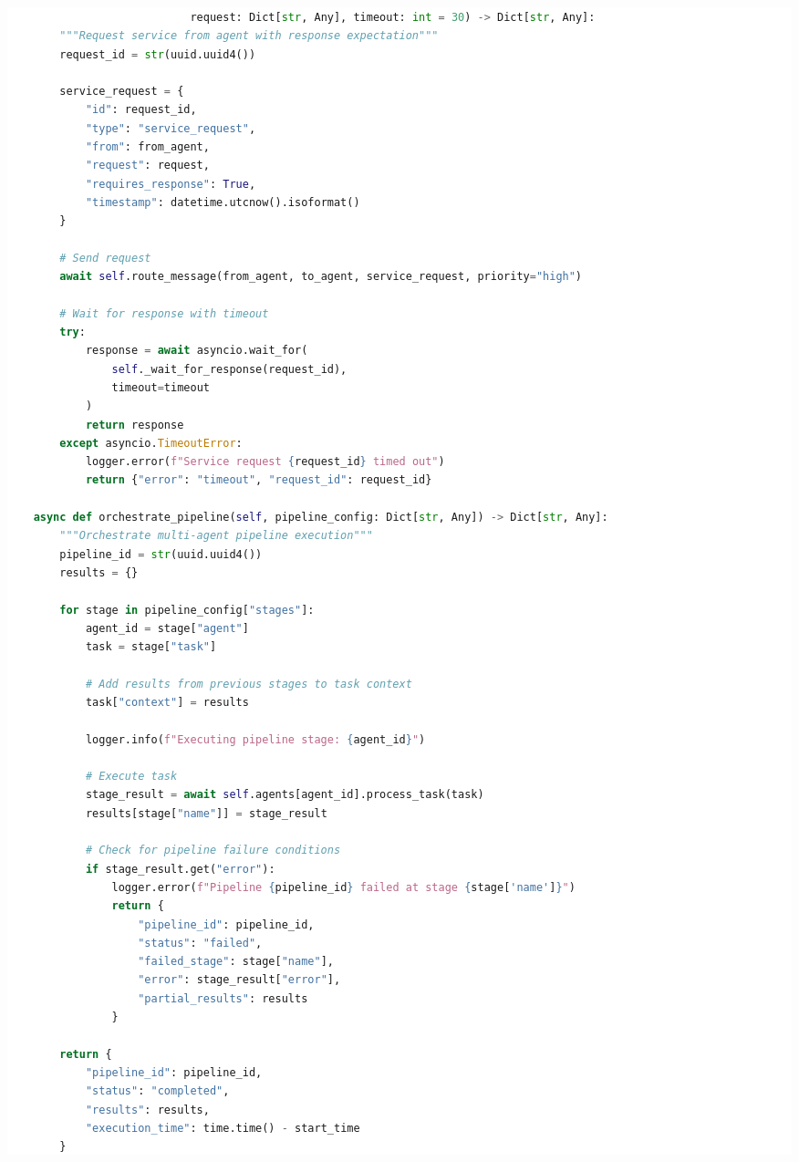 ```python
                            request: Dict[str, Any], timeout: int = 30) -> Dict[str, Any]:
        """Request service from agent with response expectation"""
        request_id = str(uuid.uuid4())
        
        service_request = {
            "id": request_id,
            "type": "service_request",
            "from": from_agent,
            "request": request,
            "requires_response": True,
            "timestamp": datetime.utcnow().isoformat()
        }
        
        # Send request
        await self.route_message(from_agent, to_agent, service_request, priority="high")
        
        # Wait for response with timeout
        try:
            response = await asyncio.wait_for(
                self._wait_for_response(request_id),
                timeout=timeout
            )
            return response
        except asyncio.TimeoutError:
            logger.error(f"Service request {request_id} timed out")
            return {"error": "timeout", "request_id": request_id}
    
    async def orchestrate_pipeline(self, pipeline_config: Dict[str, Any]) -> Dict[str, Any]:
        """Orchestrate multi-agent pipeline execution"""
        pipeline_id = str(uuid.uuid4())
        results = {}
        
        for stage in pipeline_config["stages"]:
            agent_id = stage["agent"]
            task = stage["task"]
            
            # Add results from previous stages to task context
            task["context"] = results
            
            logger.info(f"Executing pipeline stage: {agent_id}")
            
            # Execute task
            stage_result = await self.agents[agent_id].process_task(task)
            results[stage["name"]] = stage_result
            
            # Check for pipeline failure conditions
            if stage_result.get("error"):
                logger.error(f"Pipeline {pipeline_id} failed at stage {stage['name']}")
                return {
                    "pipeline_id": pipeline_id,
                    "status": "failed",
                    "failed_stage": stage["name"],
                    "error": stage_result["error"],
                    "partial_results": results
                }
        
        return {
            "pipeline_id": pipeline_id,
            "status": "completed",
            "results": results,
            "execution_time": time.time() - start_time
        }
```